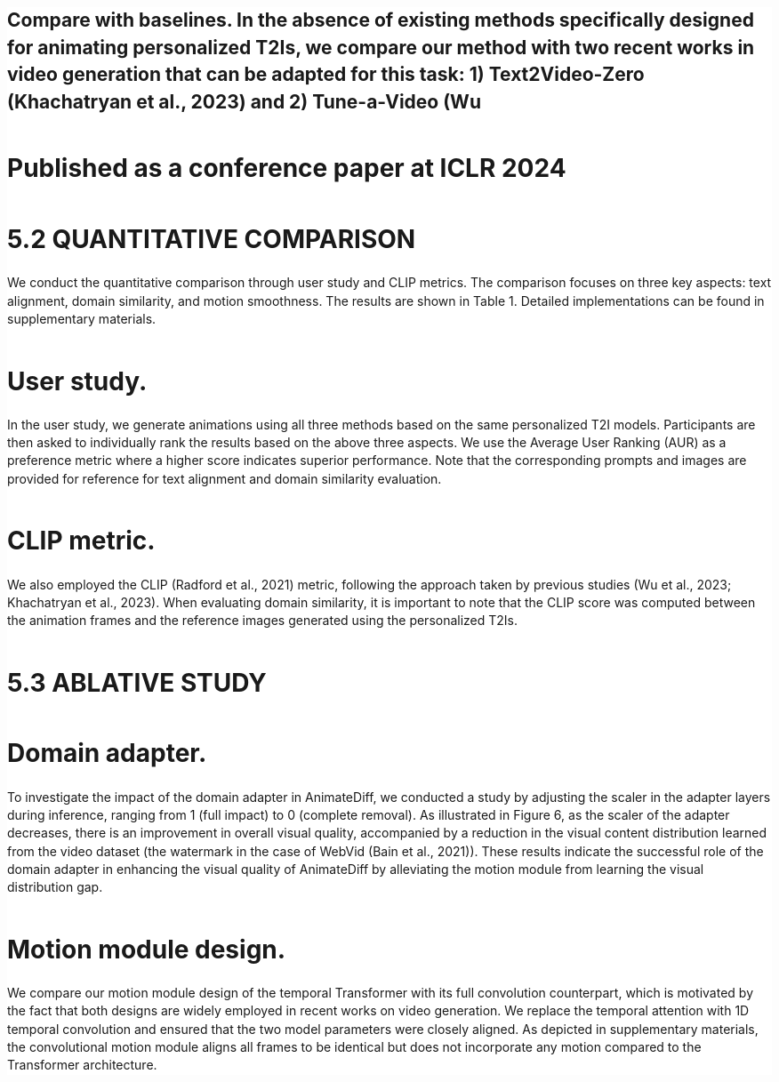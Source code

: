 Compare with baselines. In the absence of existing methods specifically designed for animating personalized T2Is, we compare our method with two recent works in video generation that can be adapted for this task: 1) Text2Video-Zero (Khachatryan et al., 2023) and 2) Tune-a-Video (Wu
---
# Published as a conference paper at ICLR 2024

# 5.2 QUANTITATIVE COMPARISON

We conduct the quantitative comparison through user study and CLIP metrics. The comparison focuses on three key aspects: text alignment, domain similarity, and motion smoothness. The results are shown in Table 1. Detailed implementations can be found in supplementary materials.

# User study.

In the user study, we generate animations using all three methods based on the same personalized T2I models. Participants are then asked to individually rank the results based on the above three aspects. We use the Average User Ranking (AUR) as a preference metric where a higher score indicates superior performance. Note that the corresponding prompts and images are provided for reference for text alignment and domain similarity evaluation.

# CLIP metric.

We also employed the CLIP (Radford et al., 2021) metric, following the approach taken by previous studies (Wu et al., 2023; Khachatryan et al., 2023). When evaluating domain similarity, it is important to note that the CLIP score was computed between the animation frames and the reference images generated using the personalized T2Is.

# 5.3 ABLATIVE STUDY

# Domain adapter.

To investigate the impact of the domain adapter in AnimateDiff, we conducted a study by adjusting the scaler in the adapter layers during inference, ranging from 1 (full impact) to 0 (complete removal). As illustrated in Figure 6, as the scaler of the adapter decreases, there is an improvement in overall visual quality, accompanied by a reduction in the visual content distribution learned from the video dataset (the watermark in the case of WebVid (Bain et al., 2021)). These results indicate the successful role of the domain adapter in enhancing the visual quality of AnimateDiff by alleviating the motion module from learning the visual distribution gap.

# Motion module design.

We compare our motion module design of the temporal Transformer with its full convolution counterpart, which is motivated by the fact that both designs are widely employed in recent works on video generation. We replace the temporal attention with 1D temporal convolution and ensured that the two model parameters were closely aligned. As depicted in supplementary materials, the convolutional motion module aligns all frames to be identical but does not incorporate any motion compared to the Transformer architecture.
